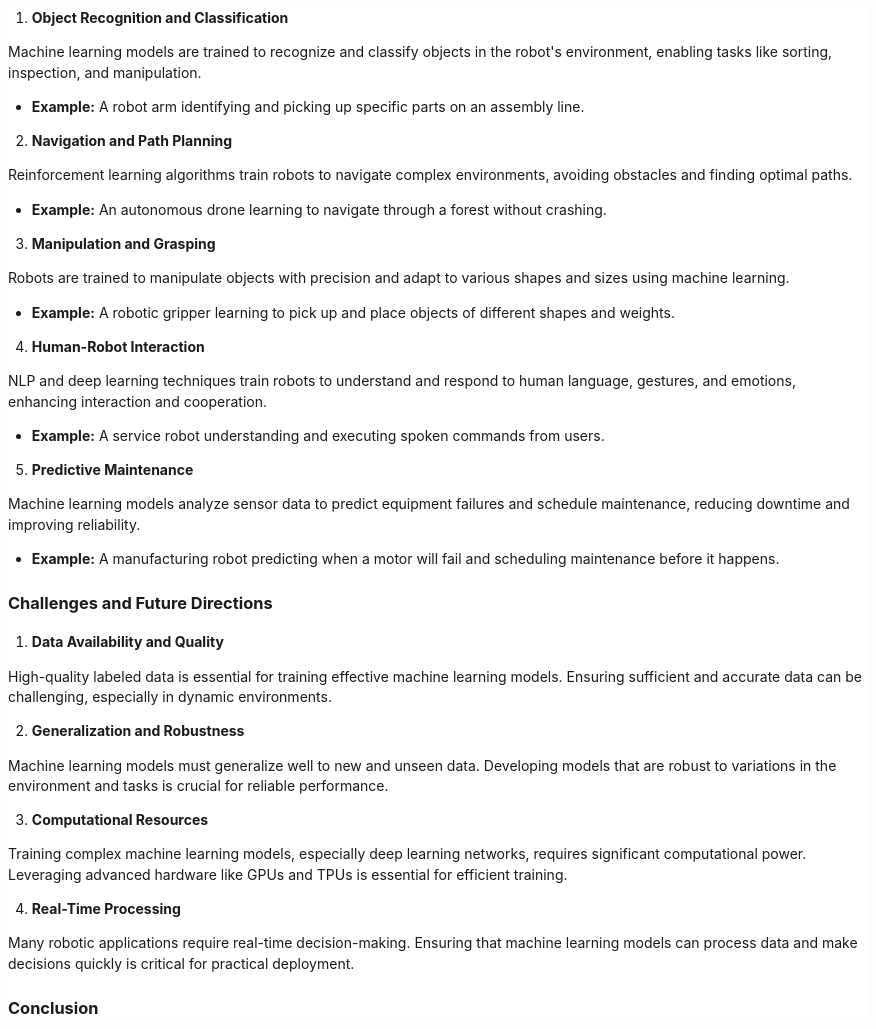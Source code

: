 1. **Object Recognition and Classification**

Machine learning models are trained to recognize and classify objects in the robot's environment, enabling tasks like sorting, inspection, and manipulation.

- **Example:** A robot arm identifying and picking up specific parts on an assembly line.

2. **Navigation and Path Planning**

Reinforcement learning algorithms train robots to navigate complex environments, avoiding obstacles and finding optimal paths.

- **Example:** An autonomous drone learning to navigate through a forest without crashing.

3. **Manipulation and Grasping**

Robots are trained to manipulate objects with precision and adapt to various shapes and sizes using machine learning.

- **Example:** A robotic gripper learning to pick up and place objects of different shapes and weights.

4. **Human-Robot Interaction**

NLP and deep learning techniques train robots to understand and respond to human language, gestures, and emotions, enhancing interaction and cooperation.

- **Example:** A service robot understanding and executing spoken commands from users.

5. **Predictive Maintenance**

Machine learning models analyze sensor data to predict equipment failures and schedule maintenance, reducing downtime and improving reliability.

- **Example:** A manufacturing robot predicting when a motor will fail and scheduling maintenance before it happens.

### Challenges and Future Directions

1. **Data Availability and Quality**

High-quality labeled data is essential for training effective machine learning models. Ensuring sufficient and accurate data can be challenging, especially in dynamic environments.

2. **Generalization and Robustness**

Machine learning models must generalize well to new and unseen data. Developing models that are robust to variations in the environment and tasks is crucial for reliable performance.

3. **Computational Resources**

Training complex machine learning models, especially deep learning networks, requires significant computational power. Leveraging advanced hardware like GPUs and TPUs is essential for efficient training.

4. **Real-Time Processing**

Many robotic applications require real-time decision-making. Ensuring that machine learning models can process data and make decisions quickly is critical for practical deployment.

### Conclusion
